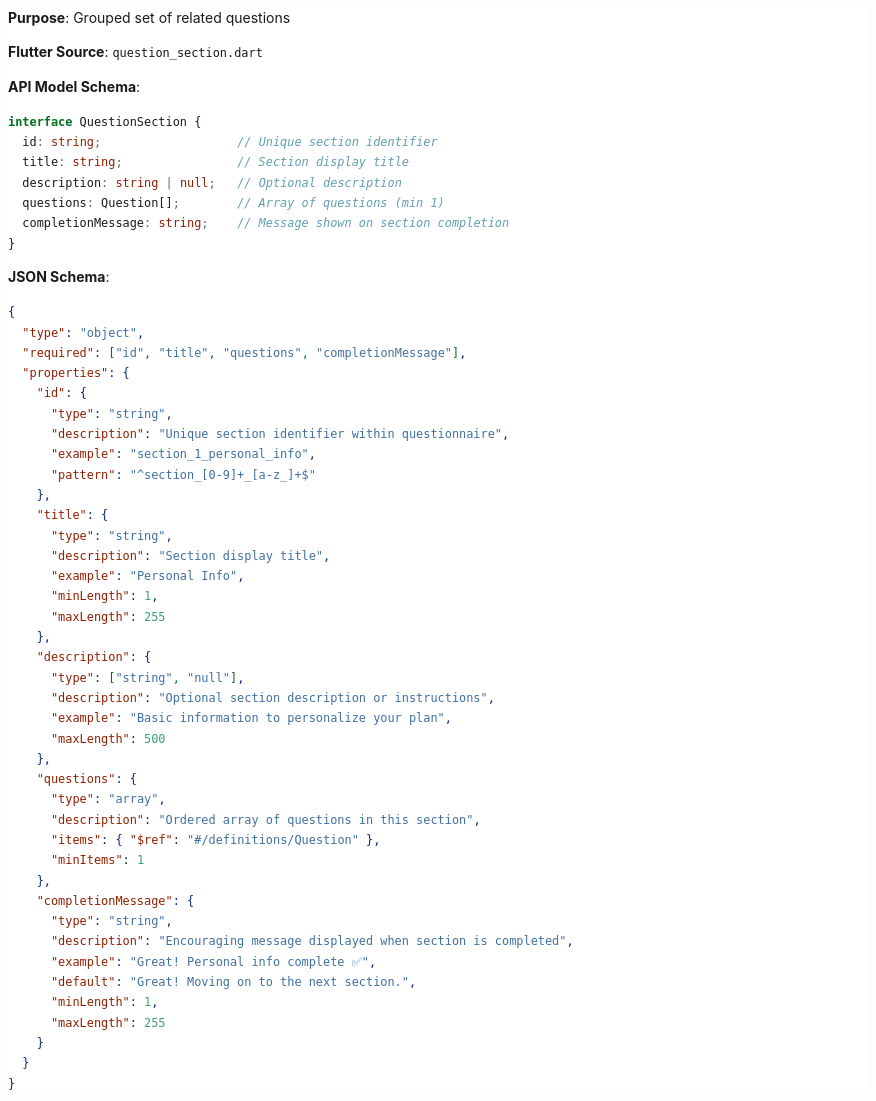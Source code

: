 **Purpose**: Grouped set of related questions

**Flutter Source**: `question_section.dart`

**API Model Schema**:
```typescript
interface QuestionSection {
  id: string;                   // Unique section identifier
  title: string;                // Section display title
  description: string | null;   // Optional description
  questions: Question[];        // Array of questions (min 1)
  completionMessage: string;    // Message shown on section completion
}
```

**JSON Schema**:
```json
{
  "type": "object",
  "required": ["id", "title", "questions", "completionMessage"],
  "properties": {
    "id": {
      "type": "string",
      "description": "Unique section identifier within questionnaire",
      "example": "section_1_personal_info",
      "pattern": "^section_[0-9]+_[a-z_]+$"
    },
    "title": {
      "type": "string",
      "description": "Section display title",
      "example": "Personal Info",
      "minLength": 1,
      "maxLength": 255
    },
    "description": {
      "type": ["string", "null"],
      "description": "Optional section description or instructions",
      "example": "Basic information to personalize your plan",
      "maxLength": 500
    },
    "questions": {
      "type": "array",
      "description": "Ordered array of questions in this section",
      "items": { "$ref": "#/definitions/Question" },
      "minItems": 1
    },
    "completionMessage": {
      "type": "string",
      "description": "Encouraging message displayed when section is completed",
      "example": "Great! Personal info complete ✅",
      "default": "Great! Moving on to the next section.",
      "minLength": 1,
      "maxLength": 255
    }
  }
}
```
